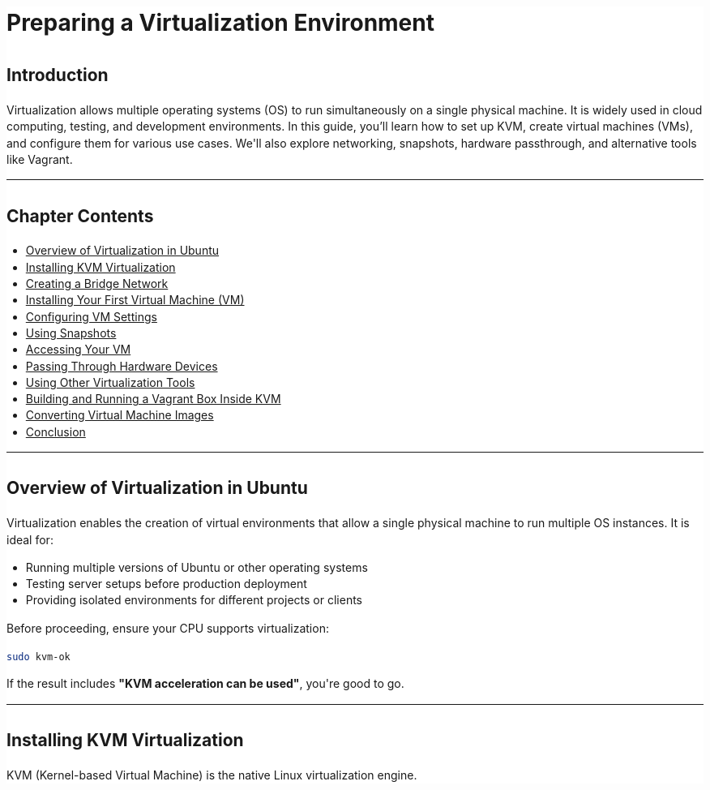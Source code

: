 
# Preparing a Virtualization Environment

## Introduction

Virtualization allows multiple operating systems (OS) to run simultaneously on a single physical machine. It is widely used in cloud computing, testing, and development environments. In this guide, you’ll learn how to set up KVM, create virtual machines (VMs), and configure them for various use cases. We'll also explore networking, snapshots, hardware passthrough, and alternative tools like Vagrant.

---

## Chapter Contents

- [Overview of Virtualization in Ubuntu](#overview-of-virtualization-in-ubuntu)
- [Installing KVM Virtualization](#installing-kvm-virtualization)
- [Creating a Bridge Network](#creating-a-bridge-network)
- [Installing Your First Virtual Machine (VM)](#installing-your-first-virtual-machine-vm)
- [Configuring VM Settings](#configuring-vm-settings)
- [Using Snapshots](#using-snapshots)
- [Accessing Your VM](#accessing-your-vm)
- [Passing Through Hardware Devices](#passing-through-hardware-devices)
- [Using Other Virtualization Tools](#using-other-virtualization-tools)
- [Building and Running a Vagrant Box Inside KVM](#building-and-running-a-vagrant-box-inside-kvm)
- [Converting Virtual Machine Images](#converting-virtual-machine-images)
- [Conclusion](#conclusion)

---

## Overview of Virtualization in Ubuntu

Virtualization enables the creation of virtual environments that allow a single physical machine to run multiple OS instances. It is ideal for:

- Running multiple versions of Ubuntu or other operating systems
- Testing server setups before production deployment
- Providing isolated environments for different projects or clients

Before proceeding, ensure your CPU supports virtualization:

```bash
sudo kvm-ok
```

If the result includes **"KVM acceleration can be used"**, you're good to go.

---

## Installing KVM Virtualization

KVM (Kernel-based Virtual Machine) is the native Linux virtualization engine.
